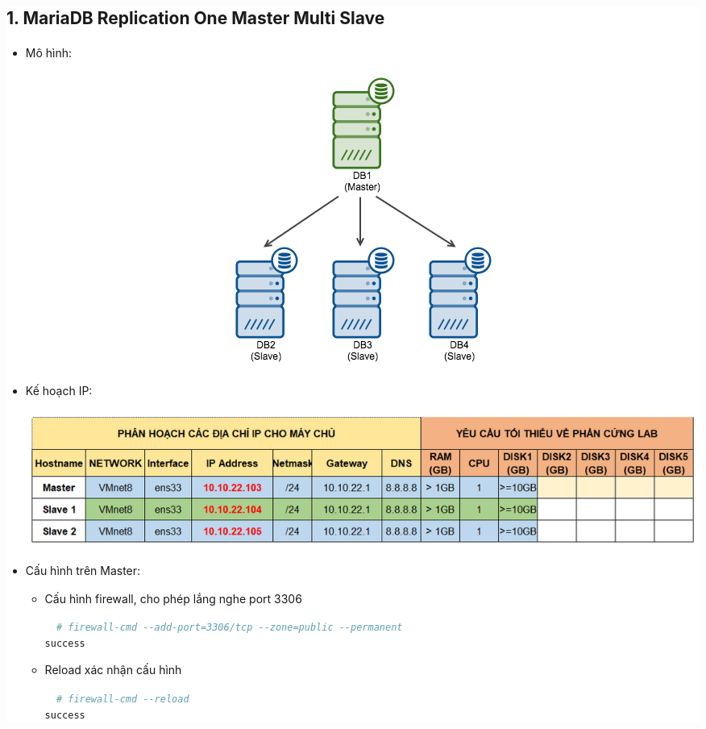 ## 1. MariaDB Replication One Master Multi Slave  

- Mô hình:  

  <p  align="center" width="100%"><img src="../../images/sql/retc_db1.png"></p>

- Kế hoạch IP:  

  <img src="../../images/sql/ip_masla.png">  

- Cấu hình trên Master:  

  - Cấu hình firewall, cho phép lắng nghe port 3306  

    ```sh
      # firewall-cmd --add-port=3306/tcp --zone=public --permanent
    success
    ```

  - Reload xác nhận cấu hình  

    ```sh
      # firewall-cmd --reload
    success
    ```

